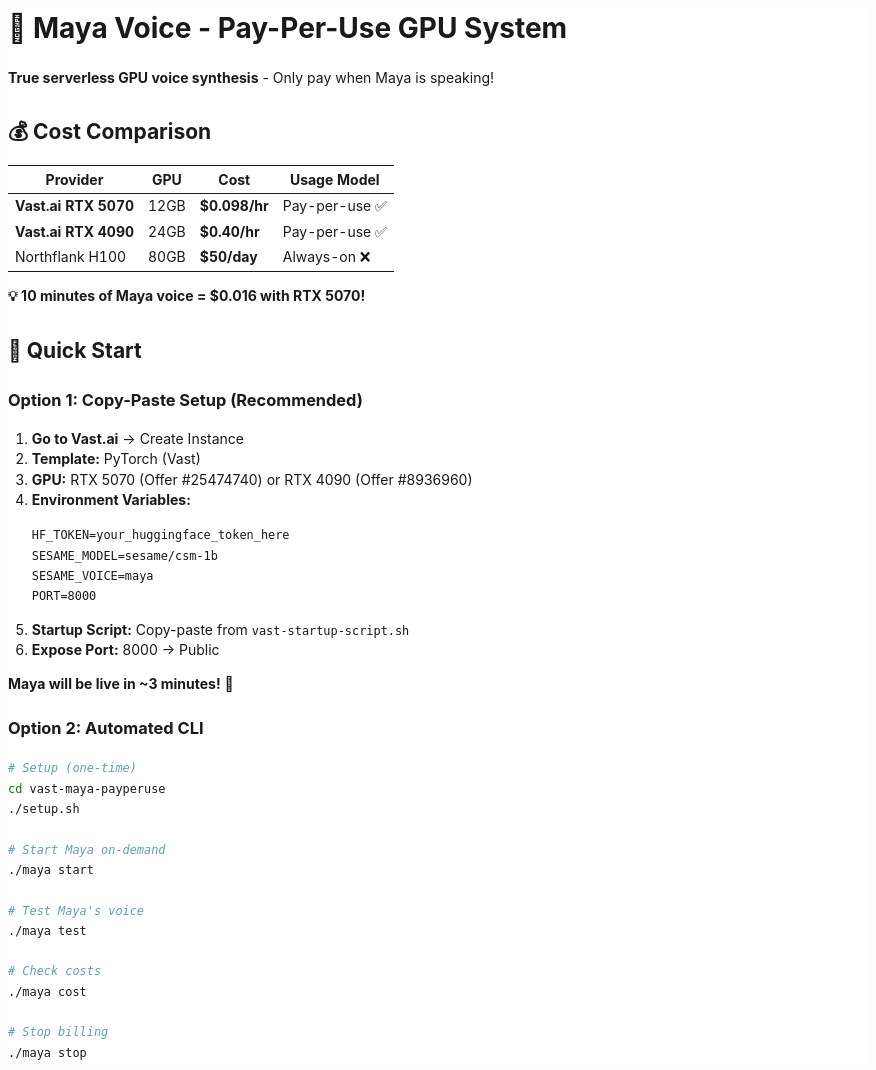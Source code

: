 # 🔮 Maya Voice - Pay-Per-Use GPU System

**True serverless GPU voice synthesis** - Only pay when Maya is speaking!

## 💰 Cost Comparison

| Provider | GPU | Cost | Usage Model |
|----------|-----|------|-------------|
| **Vast.ai RTX 5070** | 12GB | **$0.098/hr** | Pay-per-use ✅ |
| **Vast.ai RTX 4090** | 24GB | **$0.40/hr** | Pay-per-use ✅ |
| Northflank H100 | 80GB | **$50/day** | Always-on ❌ |

**💡 10 minutes of Maya voice = $0.016 with RTX 5070!**

## 🚀 Quick Start

### Option 1: Copy-Paste Setup (Recommended)

1. **Go to Vast.ai** → Create Instance
2. **Template:** PyTorch (Vast) 
3. **GPU:** RTX 5070 (Offer #25474740) or RTX 4090 (Offer #8936960)
4. **Environment Variables:**
   ```
   HF_TOKEN=your_huggingface_token_here
   SESAME_MODEL=sesame/csm-1b
   SESAME_VOICE=maya
   PORT=8000
   ```
5. **Startup Script:** Copy-paste from `vast-startup-script.sh`
6. **Expose Port:** 8000 → Public

**Maya will be live in ~3 minutes!** 🎉

### Option 2: Automated CLI

```bash
# Setup (one-time)
cd vast-maya-payperuse
./setup.sh

# Start Maya on-demand
./maya start

# Test Maya's voice
./maya test

# Check costs
./maya cost

# Stop billing
./maya stop
```
